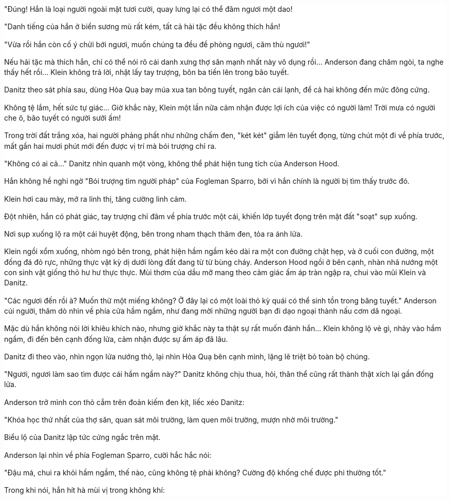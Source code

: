 "Đúng! Hắn là loại người ngoài mặt tươi cười, quay lưng lại có thể đâm ngươi một dao!

"Danh tiếng của hắn ở biển sương mù rất kém, tất cả hải tặc đều không thích hắn!

"Vừa rồi hắn còn cố ý chửi bới ngươi, muốn chúng ta đều đề phòng ngươi, căm thù ngươi!"

Nếu hải tặc mà thích hắn, chỉ có thể nói rõ cái danh xưng thợ săn mạnh nhất này vô dụng rồi... Anderson đang châm ngòi, ta nghe thấy hết rồi... Klein không trả lời, nhặt lấy tay trượng, bôn ba tiến lên trong bão tuyết.

Danitz theo sát phía sau, dùng Hỏa Quạ bay múa xua tan bông tuyết, ngăn cản cái lạnh, để cả hai không đến mức đông cứng.

Không tệ lắm, hết sức tự giác... Giờ khắc này, Klein một lần nữa cảm nhận được lợi ích của việc có người làm! Trời mưa có người che ô, bão tuyết có người sưởi ấm!

Trong trời đất trắng xóa, hai người phảng phất như những chấm đen, "két két" giẫm lên tuyết đọng, từng chút một đi về phía trước, mất gần hai mươi phút mới đến được vị trí mà bói trượng chỉ ra.

"Không có ai cả..." Danitz nhìn quanh một vòng, không thể phát hiện tung tích của Anderson Hood.

Hắn không hề nghi ngờ "Bói trượng tìm người pháp" của Fogleman Sparro, bởi vì hắn chính là người bị tìm thấy trước đó.

Klein hơi cau mày, mở ra linh thị, tăng cường linh cảm.

Đột nhiên, hắn có phát giác, tay trượng chỉ đâm về phía trước một cái, khiến lớp tuyết đọng trên mặt đất "soạt" sụp xuống.

Nơi sụp xuống lộ ra một cái huyệt động, bên trong nham thạch thâm đen, tỏa ra ánh lửa.

Klein ngồi xổm xuống, nhòm ngó bên trong, phát hiện hầm ngầm kéo dài ra một con đường chật hẹp, và ở cuối con đường, một đống đá đỏ rực, những thực vật kỳ dị dưới lòng đất đang từ từ bùng cháy. Anderson Hood ngồi ở bên cạnh, nhàn nhã nướng một con sinh vật giống thỏ hư hư thực thực. Mùi thơm của dầu mỡ mang theo cảm giác ấm áp tràn ngập ra, chui vào mũi Klein và Danitz.

"Các ngươi đến rồi à? Muốn thử một miếng không? Ở đây lại có một loài thỏ kỳ quái có thể sinh tồn trong băng tuyết." Anderson cúi người, thăm dò nhìn về phía cửa hầm ngầm, như đang mời những người bạn đi dạo ngoại thành nấu cơm dã ngoại.

Mặc dù hắn không nói lời khiêu khích nào, nhưng giờ khắc này ta thật sự rất muốn đánh hắn... Klein không lộ vẻ gì, nhảy vào hầm ngầm, đi đến bên cạnh đống lửa, cảm nhận được sự ấm áp đã lâu.

Danitz đi theo vào, nhìn ngọn lửa nướng thỏ, lại nhìn Hỏa Quạ bên cạnh mình, lặng lẽ triệt bỏ toàn bộ chúng.

"Ngươi, ngươi làm sao tìm được cái hầm ngầm này?" Danitz không chịu thua, hỏi, thân thể cũng rất thành thật xích lại gần đống lửa.

Anderson trở mình con thỏ cắm trên đoản kiếm đen kịt, liếc xéo Danitz:

"Khóa học thứ nhất của thợ săn, quan sát môi trường, làm quen môi trường, mượn nhờ môi trường."

Biểu lộ của Danitz lập tức cứng ngắc trên mặt.

Anderson lại nhìn về phía Fogleman Sparro, cười hắc hắc nói:

"Đậu má, chui ra khỏi hầm ngầm, thế nào, cũng không tệ phải không? Cường độ khống chế được phi thường tốt."

Trong khi nói, hắn hít hà mùi vị trong không khí:
